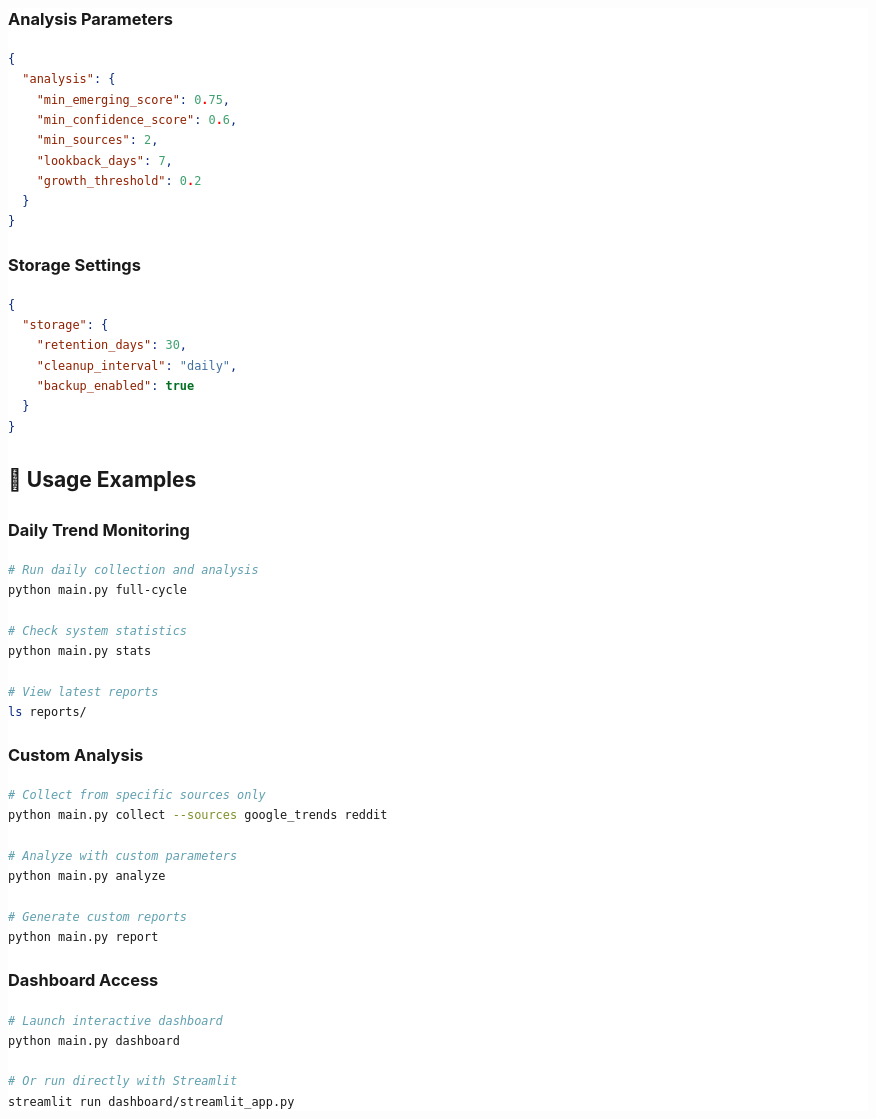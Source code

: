 ### **Analysis Parameters**
```json
{
  "analysis": {
    "min_emerging_score": 0.75,
    "min_confidence_score": 0.6,
    "min_sources": 2,
    "lookback_days": 7,
    "growth_threshold": 0.2
  }
}
```

### **Storage Settings**
```json
{
  "storage": {
    "retention_days": 30,
    "cleanup_interval": "daily",
    "backup_enabled": true
  }
}
```

## 🚀 Usage Examples

### **Daily Trend Monitoring**
```bash
# Run daily collection and analysis
python main.py full-cycle

# Check system statistics
python main.py stats

# View latest reports
ls reports/
```

### **Custom Analysis**
```bash
# Collect from specific sources only
python main.py collect --sources google_trends reddit

# Analyze with custom parameters
python main.py analyze

# Generate custom reports
python main.py report
```

### **Dashboard Access**
```bash
# Launch interactive dashboard
python main.py dashboard

# Or run directly with Streamlit
streamlit run dashboard/streamlit_app.py
```
